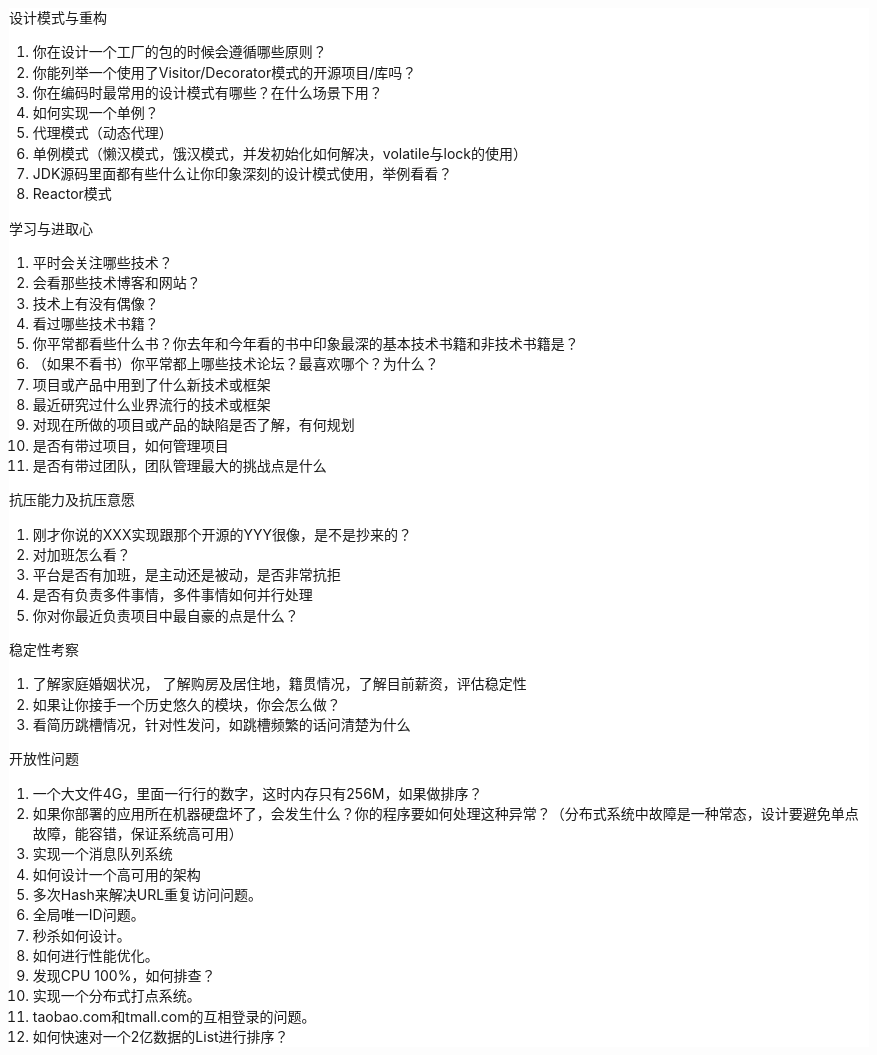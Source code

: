 设计模式与重构
1. 你在设计一个工厂的包的时候会遵循哪些原则？
2. 你能列举一个使用了Visitor/Decorator模式的开源项目/库吗？
3. 你在编码时最常用的设计模式有哪些？在什么场景下用？
4. 如何实现一个单例？
5. 代理模式（动态代理）
6. 单例模式（懒汉模式，饿汉模式，并发初始化如何解决，volatile与lock的使用）
7. JDK源码里面都有些什么让你印象深刻的设计模式使用，举例看看？
8. Reactor模式

学习与进取心
1. 平时会关注哪些技术？
2. 会看那些技术博客和网站？
3. 技术上有没有偶像？
4. 看过哪些技术书籍？
5. 你平常都看些什么书？你去年和今年看的书中印象最深的基本技术书籍和非技术书籍是？
6. （如果不看书）你平常都上哪些技术论坛？最喜欢哪个？为什么？
7. 项目或产品中用到了什么新技术或框架
8. 最近研究过什么业界流行的技术或框架
9. 对现在所做的项目或产品的缺陷是否了解，有何规划
10. 是否有带过项目，如何管理项目
11. 是否有带过团队，团队管理最大的挑战点是什么

抗压能力及抗压意愿
1. 刚才你说的XXX实现跟那个开源的YYY很像，是不是抄来的？
2. 对加班怎么看？
3. 平台是否有加班，是主动还是被动，是否非常抗拒
4. 是否有负责多件事情，多件事情如何并行处理
5. 你对你最近负责项目中最自豪的点是什么？

稳定性考察
1. 了解家庭婚姻状况， 了解购房及居住地，籍贯情况，了解目前薪资，评估稳定性
2. 如果让你接手一个历史悠久的模块，你会怎么做？
3. 看简历跳槽情况，针对性发问，如跳槽频繁的话问清楚为什么

开放性问题
1. 一个大文件4G，里面一行行的数字，这时内存只有256M，如果做排序？
2. 如果你部署的应用所在机器硬盘坏了，会发生什么？你的程序要如何处理这种异常？（分布式系统中故障是一种常态，设计要避免单点故障，能容错，保证系统高可用）
3. 实现一个消息队列系统
4. 如何设计一个高可用的架构
5. 多次Hash来解决URL重复访问问题。
6. 全局唯一ID问题。
7. 秒杀如何设计。
8. 如何进行性能优化。
9. 发现CPU 100%，如何排查？
10. 实现一个分布式打点系统。
11. taobao.com和tmall.com的互相登录的问题。
12. 如何快速对一个2亿数据的List进行排序？